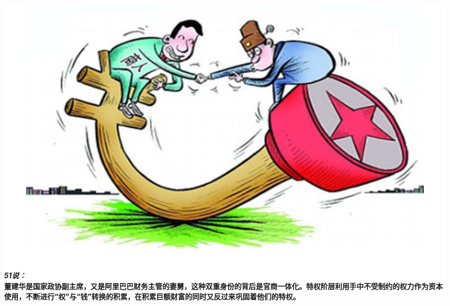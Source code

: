 <div style="text-align:center"><img src="/images/072209.png" width="90%"><br></div><br>

***51说：***  
**董建华是国家政协副主席，又是阿里巴巴财务主管的妻舅，这种双重身份的背后是官商一体化。特权阶层利用手中不受制约的权力作为资本使用，不断进行“权”与“钱”转换的积累，在积累巨额财富的同时又反过来巩固着他们的特权。**
